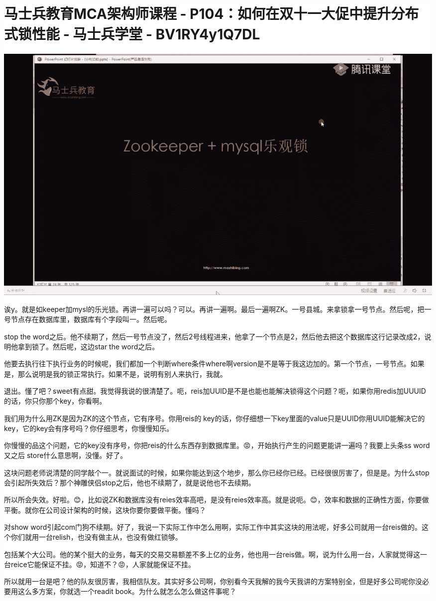 # 马士兵教育MCA架构师课程 - P104：如何在双十一大促中提升分布式锁性能 - 马士兵学堂 - BV1RY4y1Q7DL

![](img/fccb759ac41685b25314fcd6e6168567_0.png)

诶y。就是如keeper加mysl的乐光锁。再讲一遍可以吗？可以。再讲一遍啊。最后一遍啊ZK。一号县城。来拿锁拿一号节点。然后呢，把一号节点存在数据库里，数据库有个字段叫一。然后呢。

stop the word之后。他不续期了，然后一号节点没了，然后2号线程进来，他拿了一个节点是2，然后他去把这个数据库这行记录改成2，说明他拿到锁了。然后呢，这边star the word之后。

他要去执行往下执行业务的时候呢，我们都加一个判断where条件where啊version是不是等于我这边加的。第一个节点，一号节点。如果是，那么说明是我的锁正常执行。如果不是，说明有别人来执行，我就。

退出。懂了吧？sweet有点甜。我觉得我说的很清楚了。呃，reis加UUID是不是也能也能解决锁得这个问题？呃，如果你用redis加UUUID的话，你只你那个key，你看啊。

我们用为什么用ZK是因为ZK的这个节点，它有序号。你用reis的 key的话，你仔细想一下key里面的value只是UUID你用UUID能解决它的key，它的key会有序号吗？你仔细思考，你慢慢知乐。

你慢慢的品这个问题，它的key没有序号，你把reis的什么东西存到数据库里。😡，开始执行产生的问题更能讲一遍吗？我要上头条ss word又之后 store什么意思啊，没懂。好了。

这块问题老师说清楚的同学敲个一。就说面试的时候，如果你能达到这个地步，那么你已经你已经。已经很很厉害了，但是是。为什么stop会引起所失效后？那个神雕侠侣stop之后，他也不续期了，就是说他也不去续期。

所以所会失效。好啦。😊，比如说ZK和数据库没有reies效率高吧，是没有reies效率高。就是说呃。😊，效率和数据的正确性方面，你要做平衡。就你在公司设计架构的时候，这块你要你要做平衡。懂吗？

对show word引起com门狗不续期。好了，我说一下实际工作中怎么用啊，实际工作中其实这块的用法呢，好多公司就用一台reis做的。这个你们就用一台relish，也没有做主从，也没有做红锁够。

包括某个大公司。他的某个挺大的业务，每天的交易交易额差不多上亿的业务，他也用一台reis做。啊，说为什么用一台，人家就觉得这一台reice它能保证不挂。😡，知道不？😡，人家就能保证不挂。

所以就用一台是吧？他的队友很厉害，我相信队友。其实好多公司啊，你别看今天我解的我今天我讲的方案特别全，但是好多公司呢你没必要用这么多方案，你就选一个readit book。为什么就怎么怎么做这件事呢？
